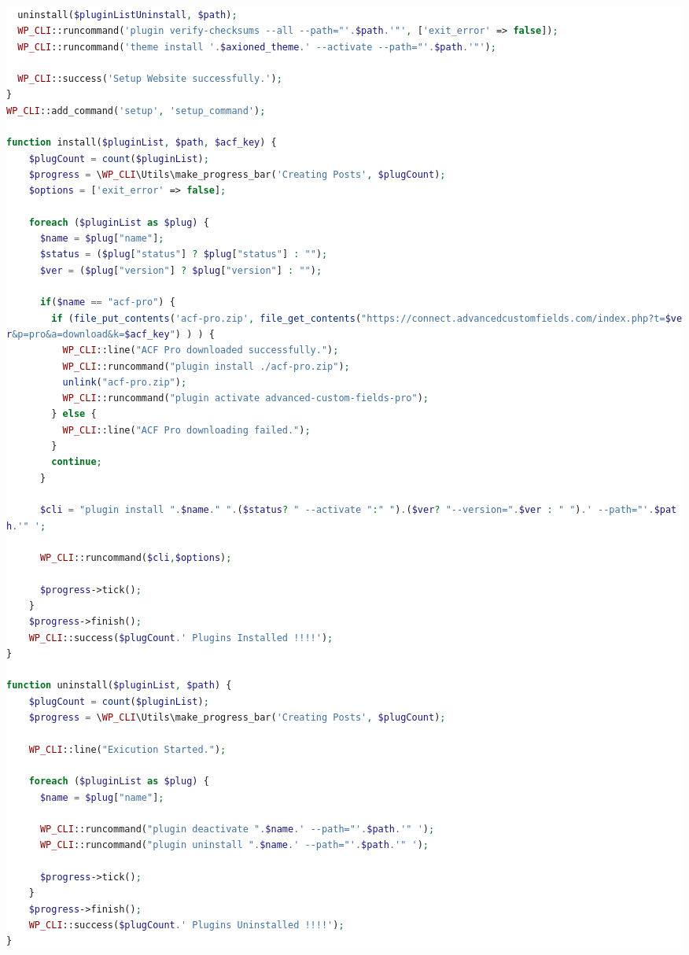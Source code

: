 ```php
  uninstall($pluginListUninstall, $path);
  WP_CLI::runcommand('plugin verify-checksums --all --path="'.$path.'"', ['exit_error' => false]);
  WP_CLI::runcommand('theme install '.$axioned_theme.' --activate --path="'.$path.'"');

  WP_CLI::success('Setup Website successfully.');
}
WP_CLI::add_command('setup', 'setup_command');

function install($pluginList, $path, $acf_key) {
    $plugCount = count($pluginList);
    $progress = \WP_CLI\Utils\make_progress_bar('Creating Posts', $plugCount);
    $options = ['exit_error' => false];

    foreach ($pluginList as $plug) {
      $name = $plug["name"];
      $status = ($plug["status"] ? $plug["status"] : "");
      $ver = ($plug["version"] ? $plug["version"] : "");

      if($name == "acf-pro") {
        if (file_put_contents('acf-pro.zip', file_get_contents("https://connect.advancedcustomfields.com/index.php?t=$ver&p=pro&a=download&k=$acf_key") ) ) {
          WP_CLI::line("ACF Pro downloaded successfully.");
          WP_CLI::runcommand("plugin install ./acf-pro.zip");
          unlink("acf-pro.zip");
          WP_CLI::runcommand("plugin activate advanced-custom-fields-pro");
        } else {
          WP_CLI::line("ACF Pro downloading failed.");
        }
        continue;
      }

      $cli = "plugin install ".$name." ".($status? " --activate ":" ").($ver? "--version=".$ver : " ").' --path="'.$path.'" ';

      WP_CLI::runcommand($cli,$options);

      $progress->tick();
    }
    $progress->finish();
    WP_CLI::success($plugCount.' Plugins Installed !!!!');
}

function uninstall($pluginList, $path) {
    $plugCount = count($pluginList);
    $progress = \WP_CLI\Utils\make_progress_bar('Creating Posts', $plugCount);

    WP_CLI::line("Exicution Started.");

    foreach ($pluginList as $plug) {
      $name = $plug["name"];

      WP_CLI::runcommand("plugin deactivate ".$name.' --path="'.$path.'" ');
      WP_CLI::runcommand("plugin uninstall ".$name.' --path="'.$path.'" ');

      $progress->tick();
    }
    $progress->finish();
    WP_CLI::success($plugCount.' Plugins Uninstalled !!!!');
}
```
